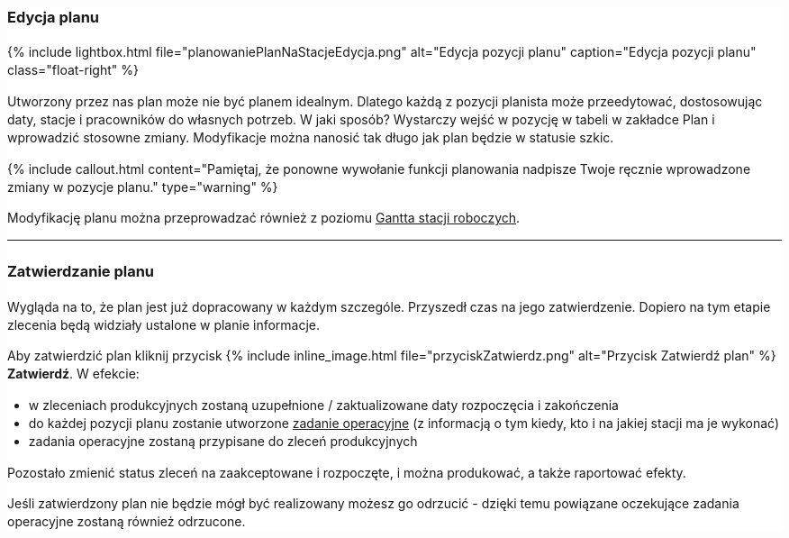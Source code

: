 ### Edycja planu

{% include lightbox.html file="planowaniePlanNaStacjeEdycja.png" alt="Edycja pozycji planu" caption="Edycja pozycji planu" class="float-right" %}

Utworzony przez nas plan może nie być planem idealnym. Dlatego każdą z pozycji planista może przeedytować, dostosowując daty, stacje i pracowników do własnych potrzeb. W jaki sposób? Wystarczy wejść w pozycję w tabeli w zakładce Plan i wprowadzić stosowne zmiany. Modyfikacje można nanosić tak długo jak plan będzie w statusie szkic.

{% include callout.html content="Pamiętaj, że ponowne wywołanie funkcji planowania nadpisze Twoje ręcznie wprowadzone zmiany w pozycje planu." type="warning" %}

Modyfikację planu można przeprowadzać również z poziomu [Gantta stacji roboczych](/gantt-stacji-roboczych).

---

### Zatwierdzanie planu

Wygląda na to, że plan jest już dopracowany w każdym szczególe. Przyszedł czas na jego zatwierdzenie. Dopiero na tym etapie zlecenia będą widziały ustalone w planie informacje. 

Aby zatwierdzić plan kliknij przycisk {% include inline_image.html file="przyciskZatwierdz.png" alt="Przycisk Zatwierdź plan" %} **Zatwierdź**. W efekcie:

- w zleceniach produkcyjnych zostaną uzupełnione / zaktualizowane daty rozpoczęcia i zakończenia
- do każdej pozycji planu zostanie utworzone [zadanie operacyjne](/planowanie-operacyjne) (z informacją o tym kiedy, kto i na jakiej stacji ma je wykonać)
- zadania operacyjne zostaną przypisane do zleceń produkcyjnych

Pozostało zmienić status zleceń na zaakceptowane i rozpoczęte, i można produkować, a także raportować efekty.


Jeśli zatwierdzony plan nie będzie mógł być realizowany możesz go odrzucić - dzięki temu powiązane oczekujące zadania operacyjne zostaną również odrzucone.
